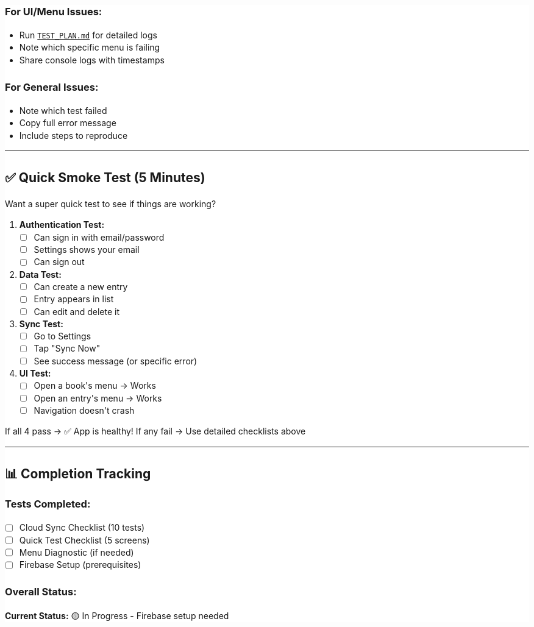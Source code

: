 ### For UI/Menu Issues:
- Run [`TEST_PLAN.md`](TEST_PLAN.md) for detailed logs
- Note which specific menu is failing
- Share console logs with timestamps

### For General Issues:
- Note which test failed
- Copy full error message
- Include steps to reproduce

---

## ✅ Quick Smoke Test (5 Minutes)

Want a super quick test to see if things are working?

1. **Authentication Test:**
   - [ ] Can sign in with email/password
   - [ ] Settings shows your email
   - [ ] Can sign out

2. **Data Test:**
   - [ ] Can create a new entry
   - [ ] Entry appears in list
   - [ ] Can edit and delete it

3. **Sync Test:**
   - [ ] Go to Settings
   - [ ] Tap "Sync Now"
   - [ ] See success message (or specific error)

4. **UI Test:**
   - [ ] Open a book's menu → Works
   - [ ] Open an entry's menu → Works
   - [ ] Navigation doesn't crash

If all 4 pass → ✅ App is healthy!
If any fail → Use detailed checklists above

---

## 📊 Completion Tracking

### Tests Completed:
- [ ] Cloud Sync Checklist (10 tests)
- [ ] Quick Test Checklist (5 screens)
- [ ] Menu Diagnostic (if needed)
- [ ] Firebase Setup (prerequisites)

### Overall Status:
**Current Status:** 🟡 In Progress - Firebase setup needed
